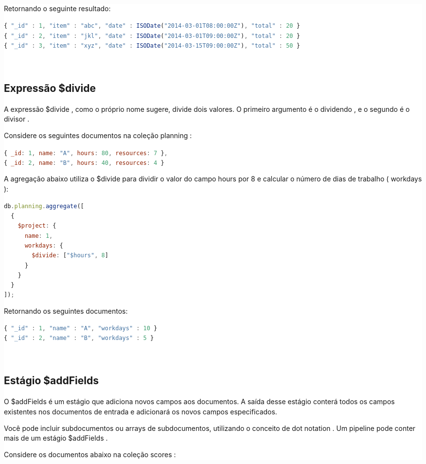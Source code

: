 Retornando o seguinte resultado:

```js
{ "_id" : 1, "item" : "abc", "date" : ISODate("2014-03-01T08:00:00Z"), "total" : 20 }
{ "_id" : 2, "item" : "jkl", "date" : ISODate("2014-03-01T09:00:00Z"), "total" : 20 }
{ "_id" : 3, "item" : "xyz", "date" : ISODate("2014-03-15T09:00:00Z"), "total" : 50 }
```


<br>

## Expressão $divide

A expressão $divide , como o próprio nome sugere, divide dois valores. O primeiro argumento é o dividendo , e o segundo é o divisor .

Considere os seguintes documentos na coleção planning :


```js
{ _id: 1, name: "A", hours: 80, resources: 7 },
{ _id: 2, name: "B", hours: 40, resources: 4 }
```

A agregação abaixo utiliza o $divide para dividir o valor do campo hours por 8 e calcular o número de dias de trabalho ( workdays ):

```js
db.planning.aggregate([
  {
    $project: {
      name: 1,
      workdays: {
        $divide: ["$hours", 8]
      }
    }
  }
]);
```

Retornando os seguintes documentos:

```js
{ "_id" : 1, "name" : "A", "workdays" : 10 }
{ "_id" : 2, "name" : "B", "workdays" : 5 }
```

<br>

## Estágio $addFields

O $addFields é um estágio que adiciona novos campos aos documentos. A saída desse estágio conterá todos os campos existentes nos documentos de entrada e adicionará os novos campos especificados.

Você pode incluir subdocumentos ou arrays de subdocumentos, utilizando o conceito de dot notation . Um pipeline pode conter mais de um estágio $addFields .

Considere os documentos abaixo na coleção scores :
